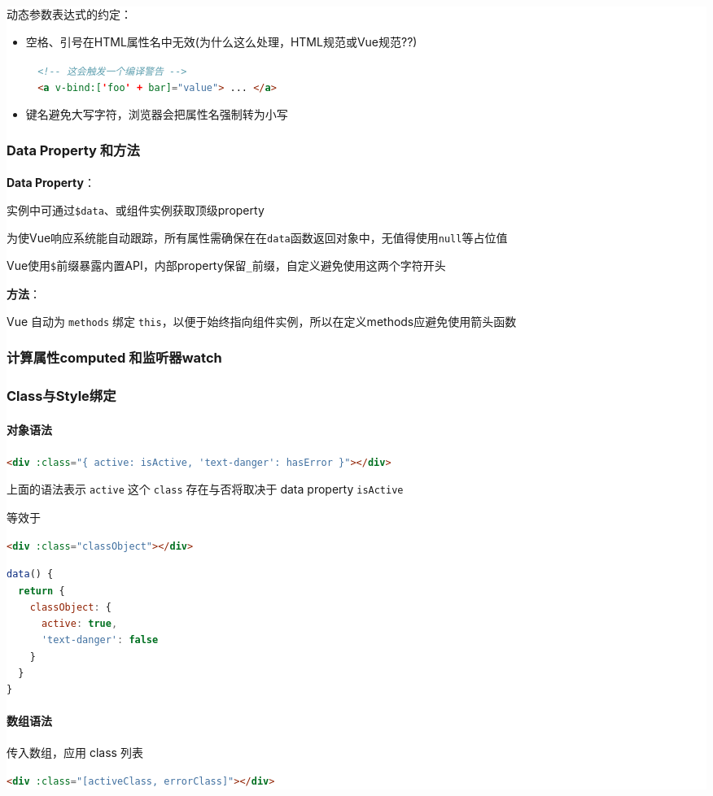 动态参数表达式的约定：

- 空格、引号在HTML属性名中无效(为什么这么处理，HTML规范或Vue规范??)
  ```html
    <!-- 这会触发一个编译警告 -->
    <a v-bind:['foo' + bar]="value"> ... </a>
  ```
- 键名避免大写字符，浏览器会把属性名强制转为小写

### Data Property 和方法 

**Data Property**：

实例中可通过`$data`、或组件实例获取顶级property

为使Vue响应系统能自动跟踪，所有属性需确保在在`data`函数返回对象中，无值得使用`null`等占位值

Vue使用`$`前缀暴露内置API，内部property保留`_`前缀，自定义避免使用这两个字符开头

**方法**：

Vue 自动为 `methods` 绑定 `this`，以便于始终指向组件实例，所以在定义methods应避免使用箭头函数

### 计算属性computed 和监听器watch

###  Class与Style绑定

#### 对象语法

```html
<div :class="{ active: isActive, 'text-danger': hasError }"></div>
```
上面的语法表示 `active` 这个 `class` 存在与否将取决于 data property `isActive`

等效于

```html
<div :class="classObject"></div>
```

```js
data() {
  return {
    classObject: {
      active: true,
      'text-danger': false
    }
  }
}
```
#### 数组语法

传入数组，应用 class 列表

```html
<div :class="[activeClass, errorClass]"></div>
```
